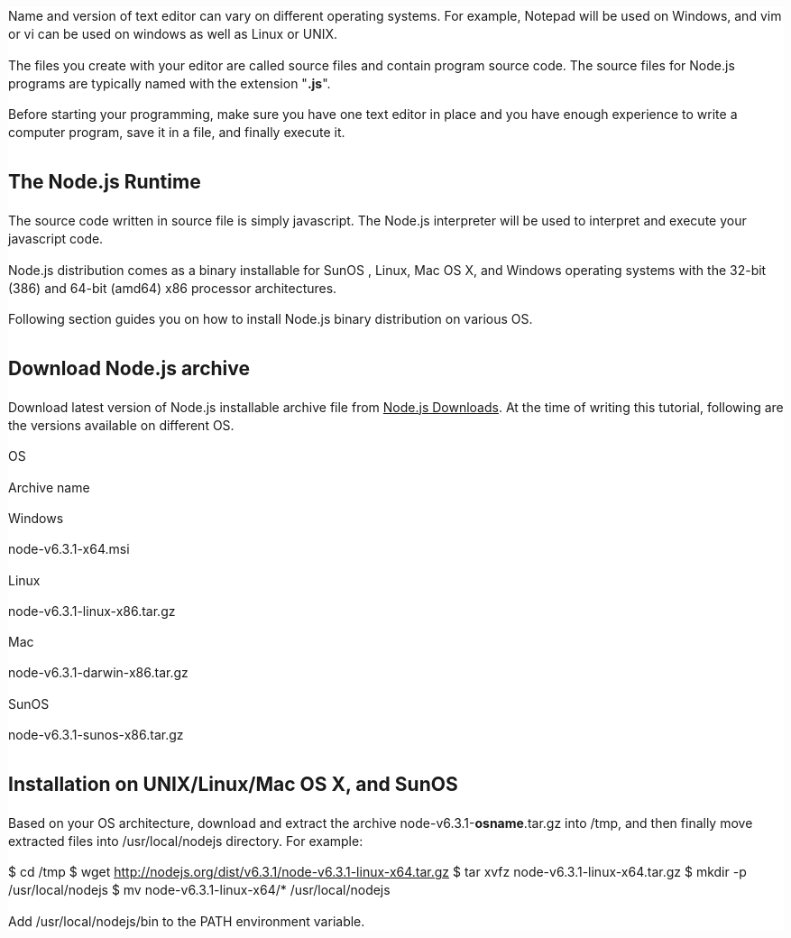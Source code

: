 Name and version of text editor can vary on different operating systems. For example, Notepad will be used on Windows, and vim or vi can be used on windows as well as Linux or UNIX.

The files you create with your editor are called source files and contain program source code. The source files for Node.js programs are typically named with the extension "**.js**".

Before starting your programming, make sure you have one text editor in place and you have enough experience to write a computer program, save it in a file, and finally execute it.

## The Node.js Runtime

The source code written in source file is simply javascript. The Node.js interpreter will be used to interpret and execute your javascript code.

Node.js distribution comes as a binary installable for SunOS , Linux, Mac OS X, and Windows operating systems with the 32-bit (386) and 64-bit (amd64) x86 processor architectures.

Following section guides you on how to install Node.js binary distribution on various OS.

## Download Node.js archive

Download latest version of Node.js installable archive file from [Node.js Downloads](http://nodejs.org/download/). At the time of writing this tutorial, following are the versions available on different OS.

OS

Archive name

Windows

node-v6.3.1-x64.msi

Linux

node-v6.3.1-linux-x86.tar.gz

Mac

node-v6.3.1-darwin-x86.tar.gz

SunOS

node-v6.3.1-sunos-x86.tar.gz

## Installation on UNIX/Linux/Mac OS X, and SunOS

Based on your OS architecture, download and extract the archive node-v6.3.1-**osname**.tar.gz into /tmp, and then finally move extracted files into /usr/local/nodejs directory. For example:

$ cd /tmp
$ wget http://nodejs.org/dist/v6.3.1/node-v6.3.1-linux-x64.tar.gz
$ tar xvfz node-v6.3.1-linux-x64.tar.gz
$ mkdir -p /usr/local/nodejs
$ mv node-v6.3.1-linux-x64/\* /usr/local/nodejs

Add /usr/local/nodejs/bin to the PATH environment variable.
